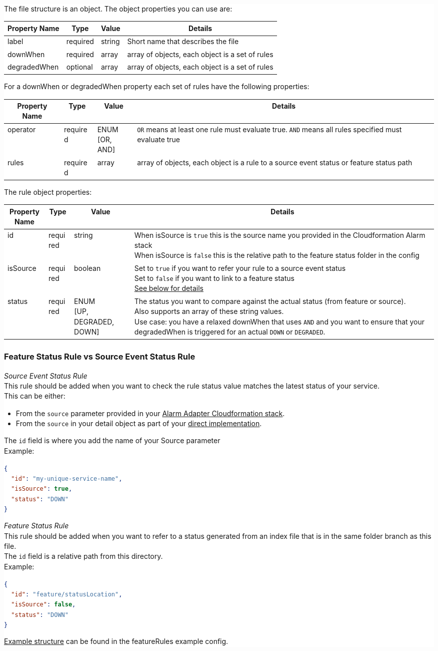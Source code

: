 The file structure is an object. The object properties you can use are:

Property Name | Type | Value | Details
--- | --- | --- | ---
label | required | string | Short name that describes the file
downWhen | required | array | array of objects, each object is a set of rules
degradedWhen | optional | array | array of objects, each object is a set of rules

For a downWhen or degradedWhen property each set of rules have the following properties:

Property Name | Type | Value | Details
--- | --- | --- | ---
operator | required | ENUM<br />[OR, AND] | `OR` means at least one rule must evaluate true. `AND` means all rules specified must evaluate true
rules | required | array | array of objects, each object is a rule to a source event status or feature status path

The rule object properties:

Property Name | Type | Value | Details
--- | --- | --- | ---
id | required | string | When isSource is `true` this is the source name you provided in the Cloudformation Alarm stack<br />When isSource is `false` this is the relative path to the feature status folder in the config
isSource | required | boolean | Set to `true` if you want to refer your rule to a source event status<br />Set to `false` if you want to link to a feature status<br />[See below for details](#feature-status-vs-source-event-status)
status | required | ENUM<br />[UP, DEGRADED, DOWN] | The status you want to compare against the actual status (from feature or source). <br />Also supports an array of these string values. <br />Use case: you have a relaxed downWhen that uses `AND` and you want to ensure that your degradedWhen is triggered for an actual `DOWN` or `DEGRADED`.

### Feature Status Rule vs Source Event Status Rule
*Source Event Status Rule*<br />
This rule should be added when you want to check the rule status value matches the latest status of your service.<br />
This can be either:
- From the `source` parameter provided in your [Alarm Adapter Cloudformation stack](docs/user-guides/alarm-adapter.md#steps).
- From the `source` in your detail object as part of your [direct implementation](docs/user-guides/record-source-event-direct-implementation.md#detail-object-breakdown).

The `id` field is where you add the name of your Source parameter<br />
Example:<br />
```json
{
  "id": "my-unique-service-name",
  "isSource": true,
  "status": "DOWN"
}
```

*Feature Status Rule*<br />
This rule should be added when you want to refer to a status generated from an index file that is in the same folder branch as this file.<br />
The `id` field is a relative path from this directory.<br />
Example:<br />
```json
{
  "id": "feature/statusLocation",
  "isSource": false,
  "status": "DOWN"
}
```
[Example structure](docs/example-config/parent/featureRules) can be found in the featureRules example config.
